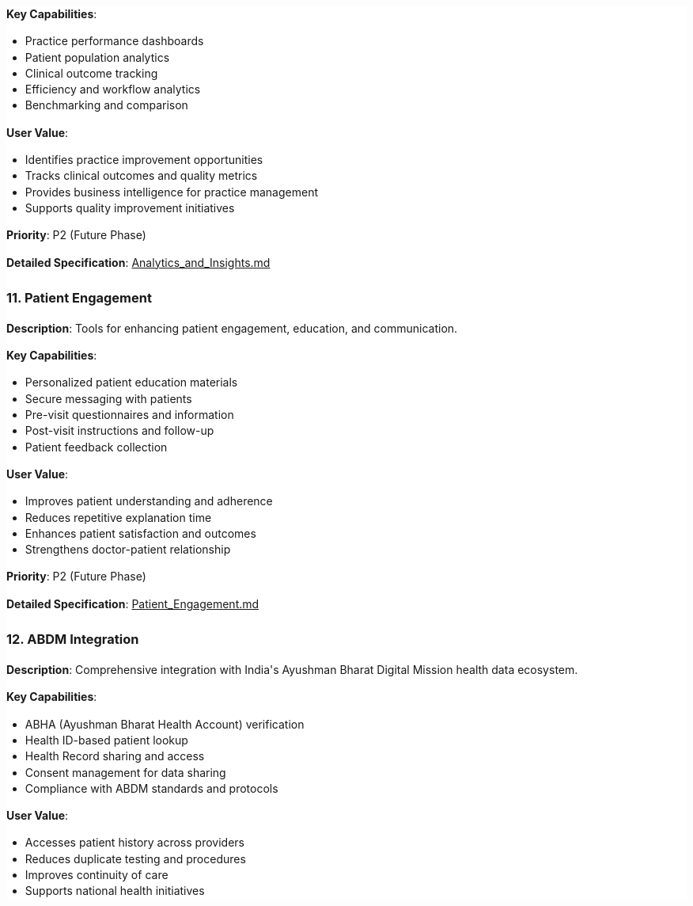**Key Capabilities**:
- Practice performance dashboards
- Patient population analytics
- Clinical outcome tracking
- Efficiency and workflow analytics
- Benchmarking and comparison

**User Value**:
- Identifies practice improvement opportunities
- Tracks clinical outcomes and quality metrics
- Provides business intelligence for practice management
- Supports quality improvement initiatives

**Priority**: P2 (Future Phase)

**Detailed Specification**: [Analytics_and_Insights.md](./analytics_insights/Analytics_and_Insights.md)

### 11. Patient Engagement

**Description**: Tools for enhancing patient engagement, education, and communication.

**Key Capabilities**:
- Personalized patient education materials
- Secure messaging with patients
- Pre-visit questionnaires and information
- Post-visit instructions and follow-up
- Patient feedback collection

**User Value**:
- Improves patient understanding and adherence
- Reduces repetitive explanation time
- Enhances patient satisfaction and outcomes
- Strengthens doctor-patient relationship

**Priority**: P2 (Future Phase)

**Detailed Specification**: [Patient_Engagement.md](./patient_engagement/Patient_Engagement.md)

### 12. ABDM Integration

**Description**: Comprehensive integration with India's Ayushman Bharat Digital Mission health data ecosystem.

**Key Capabilities**:
- ABHA (Ayushman Bharat Health Account) verification
- Health ID-based patient lookup
- Health Record sharing and access
- Consent management for data sharing
- Compliance with ABDM standards and protocols

**User Value**:
- Accesses patient history across providers
- Reduces duplicate testing and procedures
- Improves continuity of care
- Supports national health initiatives

